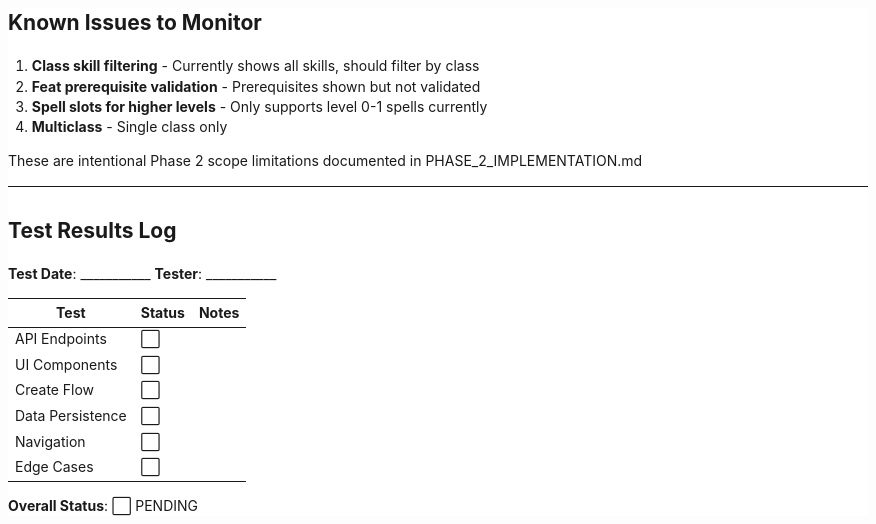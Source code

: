 ## Known Issues to Monitor

1. **Class skill filtering** - Currently shows all skills, should filter by class
2. **Feat prerequisite validation** - Prerequisites shown but not validated
3. **Spell slots for higher levels** - Only supports level 0-1 spells currently
4. **Multiclass** - Single class only

These are intentional Phase 2 scope limitations documented in PHASE_2_IMPLEMENTATION.md

---

## Test Results Log

**Test Date**: ___________
**Tester**: ___________

| Test | Status | Notes |
|------|--------|-------|
| API Endpoints | ⬜ | |
| UI Components | ⬜ | |
| Create Flow | ⬜ | |
| Data Persistence | ⬜ | |
| Navigation | ⬜ | |
| Edge Cases | ⬜ | |

**Overall Status**: ⬜ PENDING
